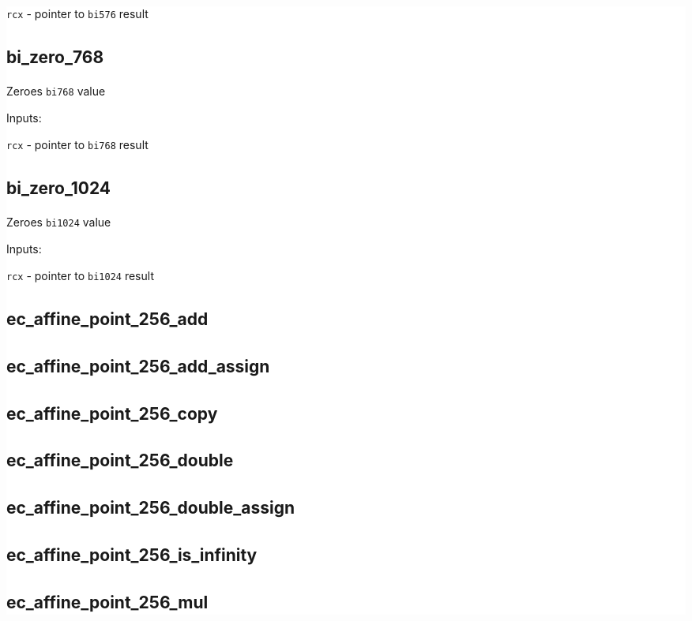`rcx` - pointer to `bi576` result



## bi_zero_768

Zeroes `bi768` value

Inputs: 

`rcx` - pointer to `bi768` result



## bi_zero_1024

Zeroes `bi1024` value

Inputs: 

`rcx` - pointer to `bi1024` result



## ec_affine_point_256_add





## ec_affine_point_256_add_assign





## ec_affine_point_256_copy





## ec_affine_point_256_double





## ec_affine_point_256_double_assign





## ec_affine_point_256_is_infinity





## ec_affine_point_256_mul
